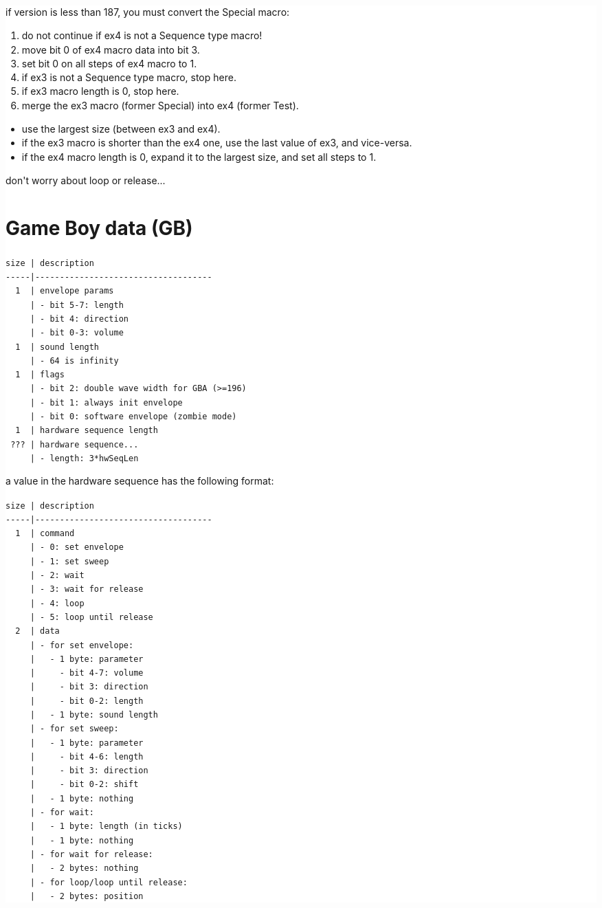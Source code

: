 if version is less than 187, you must convert the Special macro:
1. do not continue if ex4 is not a Sequence type macro!
2. move bit 0 of ex4 macro data into bit 3.
3. set bit 0 on all steps of ex4 macro to 1.
4. if ex3 is not a Sequence type macro, stop here.
5. if ex3 macro length is 0, stop here.
6. merge the ex3 macro (former Special) into ex4 (former Test).
  - use the largest size (between ex3 and ex4).
  - if the ex3 macro is shorter than the ex4 one, use the last value of ex3, and vice-versa.
  - if the ex4 macro length is 0, expand it to the largest size, and set all steps to 1.

don't worry about loop or release...

# Game Boy data (GB)

```
size | description
-----|------------------------------------
  1  | envelope params
     | - bit 5-7: length
     | - bit 4: direction
     | - bit 0-3: volume
  1  | sound length
     | - 64 is infinity
  1  | flags
     | - bit 2: double wave width for GBA (>=196)
     | - bit 1: always init envelope
     | - bit 0: software envelope (zombie mode)
  1  | hardware sequence length
 ??? | hardware sequence...
     | - length: 3*hwSeqLen
```

a value in the hardware sequence has the following format:

```
size | description
-----|------------------------------------
  1  | command
     | - 0: set envelope
     | - 1: set sweep
     | - 2: wait
     | - 3: wait for release
     | - 4: loop
     | - 5: loop until release
  2  | data
     | - for set envelope:
     |   - 1 byte: parameter
     |     - bit 4-7: volume
     |     - bit 3: direction
     |     - bit 0-2: length
     |   - 1 byte: sound length
     | - for set sweep:
     |   - 1 byte: parameter
     |     - bit 4-6: length
     |     - bit 3: direction
     |     - bit 0-2: shift
     |   - 1 byte: nothing
     | - for wait:
     |   - 1 byte: length (in ticks)
     |   - 1 byte: nothing
     | - for wait for release:
     |   - 2 bytes: nothing
     | - for loop/loop until release:
     |   - 2 bytes: position
```